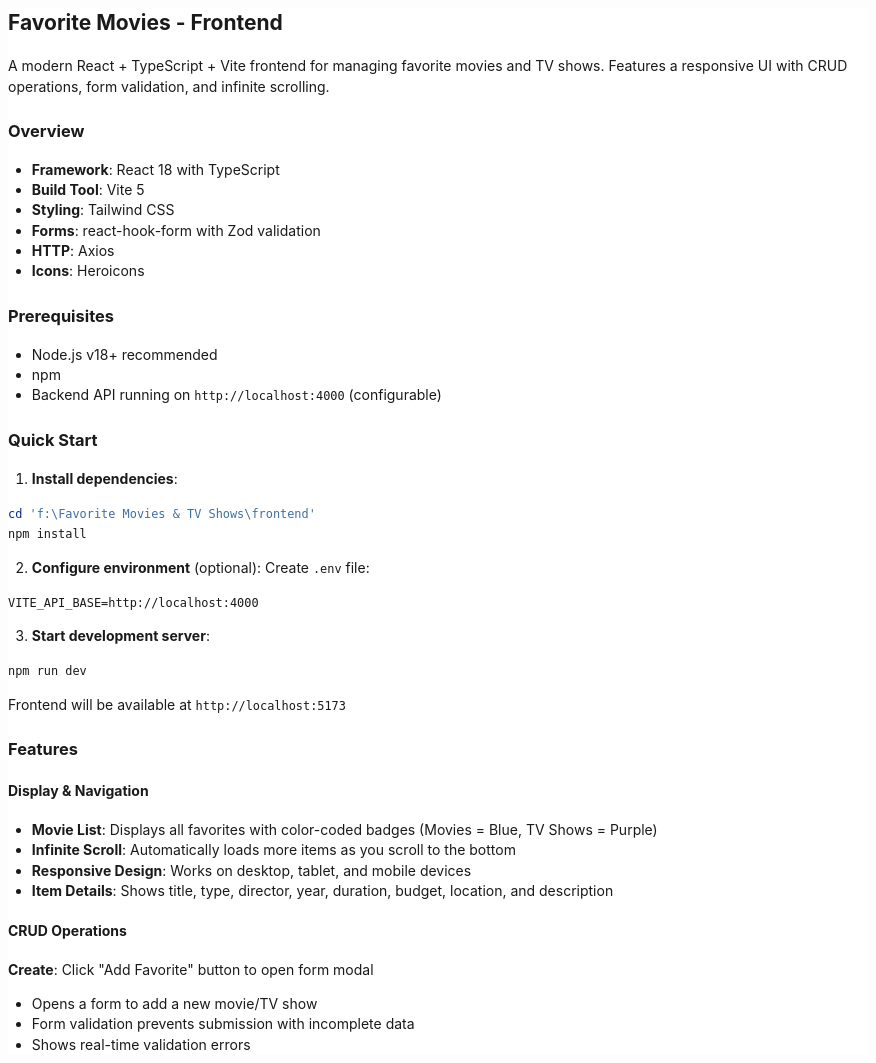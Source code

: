 ## Favorite Movies - Frontend

A modern React + TypeScript + Vite frontend for managing favorite movies and TV shows. Features a responsive UI with CRUD operations, form validation, and infinite scrolling.

### Overview

- **Framework**: React 18 with TypeScript
- **Build Tool**: Vite 5
- **Styling**: Tailwind CSS
- **Forms**: react-hook-form with Zod validation
- **HTTP**: Axios
- **Icons**: Heroicons

### Prerequisites

- Node.js v18+ recommended
- npm
- Backend API running on `http://localhost:4000` (configurable)

### Quick Start

1. **Install dependencies**:
```powershell
cd 'f:\Favorite Movies & TV Shows\frontend'
npm install
```

2. **Configure environment** (optional):
Create `.env` file:
```env
VITE_API_BASE=http://localhost:4000
```

3. **Start development server**:
```powershell
npm run dev
```

Frontend will be available at `http://localhost:5173`

### Features

#### Display & Navigation
- **Movie List**: Displays all favorites with color-coded badges (Movies = Blue, TV Shows = Purple)
- **Infinite Scroll**: Automatically loads more items as you scroll to the bottom
- **Responsive Design**: Works on desktop, tablet, and mobile devices
- **Item Details**: Shows title, type, director, year, duration, budget, location, and description

#### CRUD Operations

**Create**: Click "Add Favorite" button to open form modal
- Opens a form to add a new movie/TV show
- Form validation prevents submission with incomplete data
- Shows real-time validation errors
